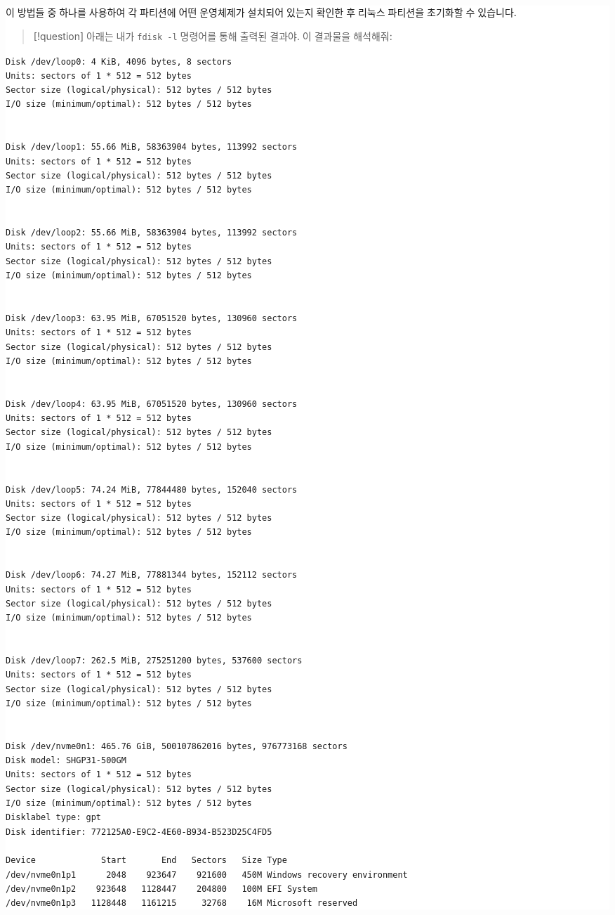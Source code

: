 이 방법들 중 하나를 사용하여 각 파티션에 어떤 운영체제가 설치되어 있는지 확인한 후 리눅스 파티션을 초기화할 수 있습니다.

> [!question] 아래는 내가 `fdisk -l` 명령어를 통해 출력된 결과야. 이 결과물을 해석해줘:

```
Disk /dev/loop0: 4 KiB, 4096 bytes, 8 sectors
Units: sectors of 1 * 512 = 512 bytes
Sector size (logical/physical): 512 bytes / 512 bytes
I/O size (minimum/optimal): 512 bytes / 512 bytes


Disk /dev/loop1: 55.66 MiB, 58363904 bytes, 113992 sectors
Units: sectors of 1 * 512 = 512 bytes
Sector size (logical/physical): 512 bytes / 512 bytes
I/O size (minimum/optimal): 512 bytes / 512 bytes


Disk /dev/loop2: 55.66 MiB, 58363904 bytes, 113992 sectors
Units: sectors of 1 * 512 = 512 bytes
Sector size (logical/physical): 512 bytes / 512 bytes
I/O size (minimum/optimal): 512 bytes / 512 bytes


Disk /dev/loop3: 63.95 MiB, 67051520 bytes, 130960 sectors
Units: sectors of 1 * 512 = 512 bytes
Sector size (logical/physical): 512 bytes / 512 bytes
I/O size (minimum/optimal): 512 bytes / 512 bytes


Disk /dev/loop4: 63.95 MiB, 67051520 bytes, 130960 sectors
Units: sectors of 1 * 512 = 512 bytes
Sector size (logical/physical): 512 bytes / 512 bytes
I/O size (minimum/optimal): 512 bytes / 512 bytes


Disk /dev/loop5: 74.24 MiB, 77844480 bytes, 152040 sectors
Units: sectors of 1 * 512 = 512 bytes
Sector size (logical/physical): 512 bytes / 512 bytes
I/O size (minimum/optimal): 512 bytes / 512 bytes


Disk /dev/loop6: 74.27 MiB, 77881344 bytes, 152112 sectors
Units: sectors of 1 * 512 = 512 bytes
Sector size (logical/physical): 512 bytes / 512 bytes
I/O size (minimum/optimal): 512 bytes / 512 bytes


Disk /dev/loop7: 262.5 MiB, 275251200 bytes, 537600 sectors
Units: sectors of 1 * 512 = 512 bytes
Sector size (logical/physical): 512 bytes / 512 bytes
I/O size (minimum/optimal): 512 bytes / 512 bytes


Disk /dev/nvme0n1: 465.76 GiB, 500107862016 bytes, 976773168 sectors
Disk model: SHGP31-500GM                            
Units: sectors of 1 * 512 = 512 bytes
Sector size (logical/physical): 512 bytes / 512 bytes
I/O size (minimum/optimal): 512 bytes / 512 bytes
Disklabel type: gpt
Disk identifier: 772125A0-E9C2-4E60-B934-B523D25C4FD5

Device             Start       End   Sectors   Size Type
/dev/nvme0n1p1      2048    923647    921600   450M Windows recovery environment
/dev/nvme0n1p2    923648   1128447    204800   100M EFI System
/dev/nvme0n1p3   1128448   1161215     32768    16M Microsoft reserved
```